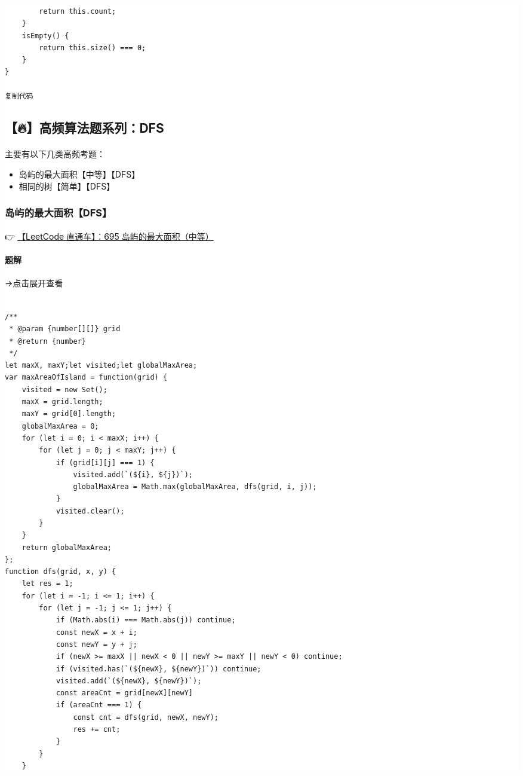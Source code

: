 ```
        return this.count;
    }
    isEmpty() {
        return this.size() === 0;
    }
}

复制代码
```

## 【🔥】高频算法题系列：DFS

主要有以下几类高频考题：

*   岛屿的最大面积【中等】【DFS】
*   相同的树【简单】【DFS】

### 岛屿的最大面积【DFS】

👉 [【LeetCode 直通车】：695 岛屿的最大面积（中等）](https://leetcode-cn.com/problems/max-area-of-island/)

#### 题解

→点击展开查看

```

/**
 * @param {number[][]} grid
 * @return {number}
 */
let maxX, maxY;let visited;let globalMaxArea;
var maxAreaOfIsland = function(grid) {
    visited = new Set();
    maxX = grid.length;
    maxY = grid[0].length;
    globalMaxArea = 0;
    for (let i = 0; i < maxX; i++) {
        for (let j = 0; j < maxY; j++) {
            if (grid[i][j] === 1) {
                visited.add(`(${i}, ${j})`);
                globalMaxArea = Math.max(globalMaxArea, dfs(grid, i, j));
            }
            visited.clear();
        }
    }
    return globalMaxArea;
};
function dfs(grid, x, y) {
    let res = 1;
    for (let i = -1; i <= 1; i++) {
        for (let j = -1; j <= 1; j++) {
            if (Math.abs(i) === Math.abs(j)) continue;
            const newX = x + i;
            const newY = y + j;
            if (newX >= maxX || newX < 0 || newY >= maxY || newY < 0) continue;
            if (visited.has(`(${newX}, ${newY})`)) continue;
            visited.add(`(${newX}, ${newY})`);
            const areaCnt = grid[newX][newY]
            if (areaCnt === 1) {
                const cnt = dfs(grid, newX, newY);
                res += cnt;
            } 
        }
    }
```